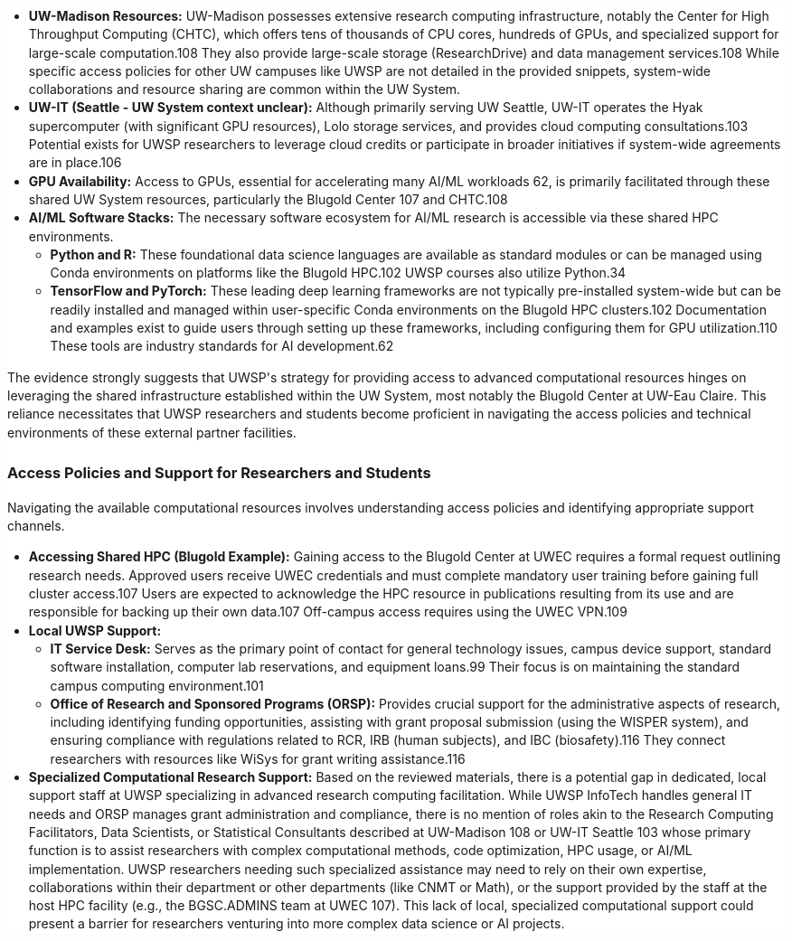   * **UW-Madison Resources:** UW-Madison possesses extensive research computing infrastructure, notably the Center for High Throughput Computing (CHTC), which offers tens of thousands of CPU cores, hundreds of GPUs, and specialized support for large-scale computation.108 They also provide large-scale storage (ResearchDrive) and data management services.108 While specific access policies for other UW campuses like UWSP are not detailed in the provided snippets, system-wide collaborations and resource sharing are common within the UW System.  
  * **UW-IT (Seattle \- UW System context unclear):** Although primarily serving UW Seattle, UW-IT operates the Hyak supercomputer (with significant GPU resources), Lolo storage services, and provides cloud computing consultations.103 Potential exists for UWSP researchers to leverage cloud credits or participate in broader initiatives if system-wide agreements are in place.106  
* **GPU Availability:** Access to GPUs, essential for accelerating many AI/ML workloads 62, is primarily facilitated through these shared UW System resources, particularly the Blugold Center 107 and CHTC.108  
* **AI/ML Software Stacks:** The necessary software ecosystem for AI/ML research is accessible via these shared HPC environments.  
  * **Python and R:** These foundational data science languages are available as standard modules or can be managed using Conda environments on platforms like the Blugold HPC.102 UWSP courses also utilize Python.34  
  * **TensorFlow and PyTorch:** These leading deep learning frameworks are not typically pre-installed system-wide but can be readily installed and managed within user-specific Conda environments on the Blugold HPC clusters.102 Documentation and examples exist to guide users through setting up these frameworks, including configuring them for GPU utilization.110 These tools are industry standards for AI development.62

The evidence strongly suggests that UWSP's strategy for providing access to advanced computational resources hinges on leveraging the shared infrastructure established within the UW System, most notably the Blugold Center at UW-Eau Claire. This reliance necessitates that UWSP researchers and students become proficient in navigating the access policies and technical environments of these external partner facilities.

### **Access Policies and Support for Researchers and Students**

Navigating the available computational resources involves understanding access policies and identifying appropriate support channels.

* **Accessing Shared HPC (Blugold Example):** Gaining access to the Blugold Center at UWEC requires a formal request outlining research needs. Approved users receive UWEC credentials and must complete mandatory user training before gaining full cluster access.107 Users are expected to acknowledge the HPC resource in publications resulting from its use and are responsible for backing up their own data.107 Off-campus access requires using the UWEC VPN.109  
* **Local UWSP Support:**  
  * **IT Service Desk:** Serves as the primary point of contact for general technology issues, campus device support, standard software installation, computer lab reservations, and equipment loans.99 Their focus is on maintaining the standard campus computing environment.101  
  * **Office of Research and Sponsored Programs (ORSP):** Provides crucial support for the administrative aspects of research, including identifying funding opportunities, assisting with grant proposal submission (using the WISPER system), and ensuring compliance with regulations related to RCR, IRB (human subjects), and IBC (biosafety).116 They connect researchers with resources like WiSys for grant writing assistance.116  
* **Specialized Computational Research Support:** Based on the reviewed materials, there is a potential gap in dedicated, local support staff at UWSP specializing in advanced research computing facilitation. While UWSP InfoTech handles general IT needs and ORSP manages grant administration and compliance, there is no mention of roles akin to the Research Computing Facilitators, Data Scientists, or Statistical Consultants described at UW-Madison 108 or UW-IT Seattle 103 whose primary function is to assist researchers with complex computational methods, code optimization, HPC usage, or AI/ML implementation. UWSP researchers needing such specialized assistance may need to rely on their own expertise, collaborations within their department or other departments (like CNMT or Math), or the support provided by the staff at the host HPC facility (e.g., the BGSC.ADMINS team at UWEC 107). This lack of local, specialized computational support could present a barrier for researchers venturing into more complex data science or AI projects.
